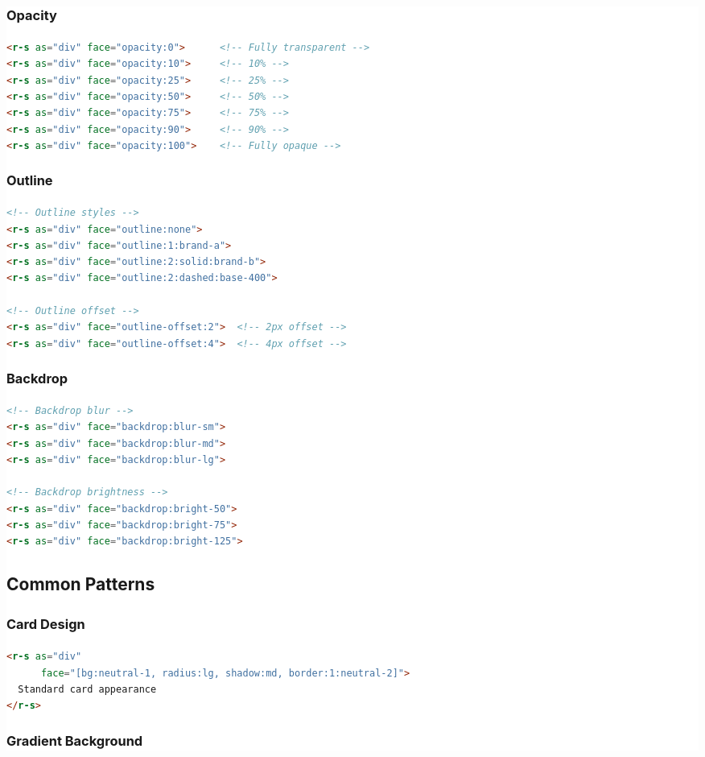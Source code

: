 ### Opacity

```html
<r-s as="div" face="opacity:0">      <!-- Fully transparent -->
<r-s as="div" face="opacity:10">     <!-- 10% -->
<r-s as="div" face="opacity:25">     <!-- 25% -->
<r-s as="div" face="opacity:50">     <!-- 50% -->
<r-s as="div" face="opacity:75">     <!-- 75% -->
<r-s as="div" face="opacity:90">     <!-- 90% -->
<r-s as="div" face="opacity:100">    <!-- Fully opaque -->
```

### Outline

```html
<!-- Outline styles -->
<r-s as="div" face="outline:none">
<r-s as="div" face="outline:1:brand-a">
<r-s as="div" face="outline:2:solid:brand-b">
<r-s as="div" face="outline:2:dashed:base-400">

<!-- Outline offset -->
<r-s as="div" face="outline-offset:2">  <!-- 2px offset -->
<r-s as="div" face="outline-offset:4">  <!-- 4px offset -->
```

### Backdrop

```html
<!-- Backdrop blur -->
<r-s as="div" face="backdrop:blur-sm">
<r-s as="div" face="backdrop:blur-md">
<r-s as="div" face="backdrop:blur-lg">

<!-- Backdrop brightness -->
<r-s as="div" face="backdrop:bright-50">
<r-s as="div" face="backdrop:bright-75">
<r-s as="div" face="backdrop:bright-125">
```

## Common Patterns

### Card Design

```html
<r-s as="div" 
      face="[bg:neutral-1, radius:lg, shadow:md, border:1:neutral-2]">
  Standard card appearance
</r-s>
```

### Gradient Background

